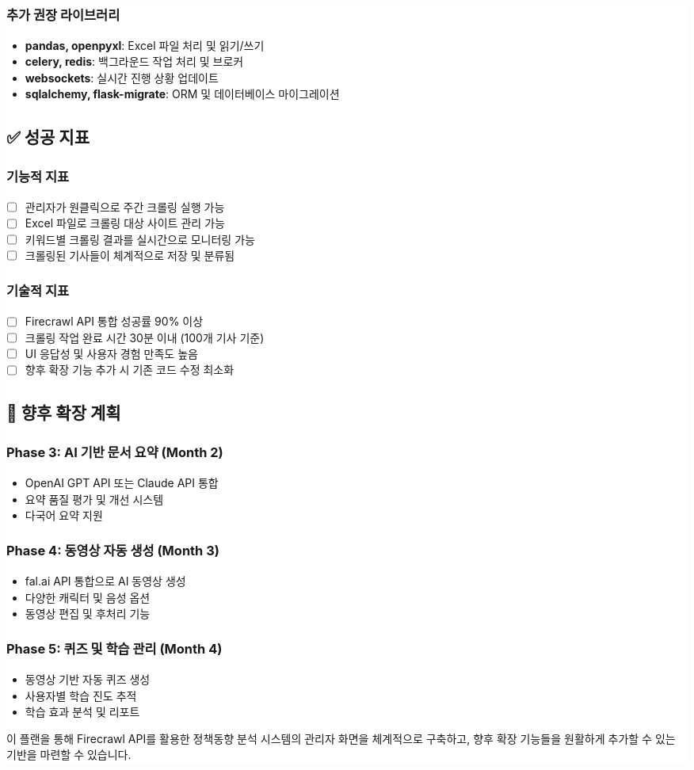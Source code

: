 ### 추가 권장 라이브러리
- **pandas, openpyxl**: Excel 파일 처리 및 읽기/쓰기
- **celery, redis**: 백그라운드 작업 처리 및 브로커
- **websockets**: 실시간 진행 상황 업데이트
- **sqlalchemy, flask-migrate**: ORM 및 데이터베이스 마이그레이션

## ✅ 성공 지표

### 기능적 지표
- [ ] 관리자가 원클릭으로 주간 크롤링 실행 가능
- [ ] Excel 파일로 크롤링 대상 사이트 관리 가능
- [ ] 키워드별 크롤링 결과를 실시간으로 모니터링 가능
- [ ] 크롤링된 기사들이 체계적으로 저장 및 분류됨

### 기술적 지표
- [ ] Firecrawl API 통합 성공률 90% 이상
- [ ] 크롤링 작업 완료 시간 30분 이내 (100개 기사 기준)
- [ ] UI 응답성 및 사용자 경험 만족도 높음
- [ ] 향후 확장 기능 추가 시 기존 코드 수정 최소화

## 🚀 향후 확장 계획

### Phase 3: AI 기반 문서 요약 (Month 2)
- OpenAI GPT API 또는 Claude API 통합
- 요약 품질 평가 및 개선 시스템
- 다국어 요약 지원

### Phase 4: 동영상 자동 생성 (Month 3)
- fal.ai API 통합으로 AI 동영상 생성
- 다양한 캐릭터 및 음성 옵션
- 동영상 편집 및 후처리 기능

### Phase 5: 퀴즈 및 학습 관리 (Month 4)
- 동영상 기반 자동 퀴즈 생성
- 사용자별 학습 진도 추적
- 학습 효과 분석 및 리포트

이 플랜을 통해 Firecrawl API를 활용한 정책동향 분석 시스템의 관리자 화면을 체계적으로 구축하고, 향후 확장 기능들을 원활하게 추가할 수 있는 기반을 마련할 수 있습니다.
